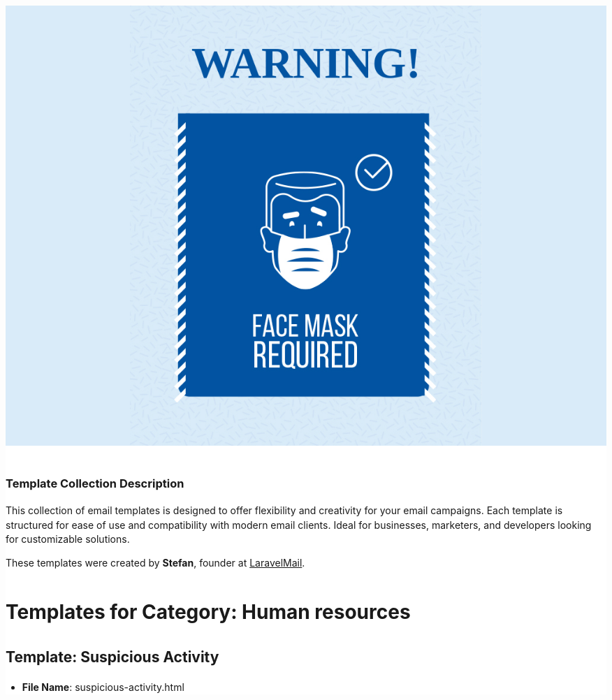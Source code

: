 ![Thumbnail for Warning for Not Wearing Mask ](./warning-for-not-wearing-mask.png)

### Template Collection Description
This collection of email templates is designed to offer flexibility and creativity for your email campaigns. Each template is structured for ease of use and compatibility with modern email clients. Ideal for businesses, marketers, and developers looking for customizable solutions.

These templates were created by **Stefan**, founder at [LaravelMail](https://laravelmail.com).

# Templates for Category: Human resources

## Template: Suspicious Activity 
- **File Name**: suspicious-activity.html